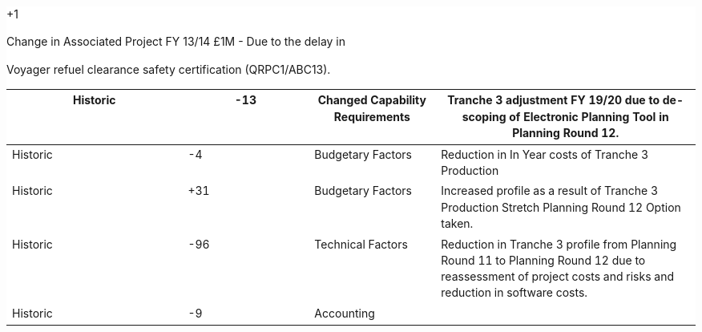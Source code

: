 +1
</td>
<td>
Change in Associated Project
</td>
<td>
FY 13/14 £1M - Due to the delay in

Voyager refuel clearance safety certification (QRPC1/ABC13).</td>
</tr>
</tbody>
</table>

<table>
<colgroup>
<col style="width: 25%" />
<col style="width: 18%" />
<col style="width: 18%" />
<col style="width: 37%" />
</colgroup>
<thead>
<tr>
<th>Historic</th>
<th>-13</th>
<th>Changed Capability Requirements</th>
<th>Tranche 3 adjustment FY 19/20 due to de-scoping of Electronic Planning Tool in Planning Round 12.</th>
</tr>
</thead>
<tbody>
<tr>
<td>Historic</td>
<td>-4</td>
<td>Budgetary Factors</td>
<td>
Reduction in In Year costs of Tranche 3 Production
</td>
</tr>
<tr>
<td>Historic</td>
<td>+31</td>
<td>Budgetary Factors</td>
<td>Increased profile as a result of Tranche 3 Production Stretch Planning Round 12 Option taken.</td>
</tr>
<tr>
<td>Historic</td>
<td>-96</td>
<td>Technical Factors</td>
<td>Reduction in Tranche 3 profile from Planning Round 11 to Planning Round 12 due to reassessment of project costs and risks and reduction in software costs.</td>
</tr>
<tr>
<td>Historic</td>
<td>-9</td>
<td>Accounting
